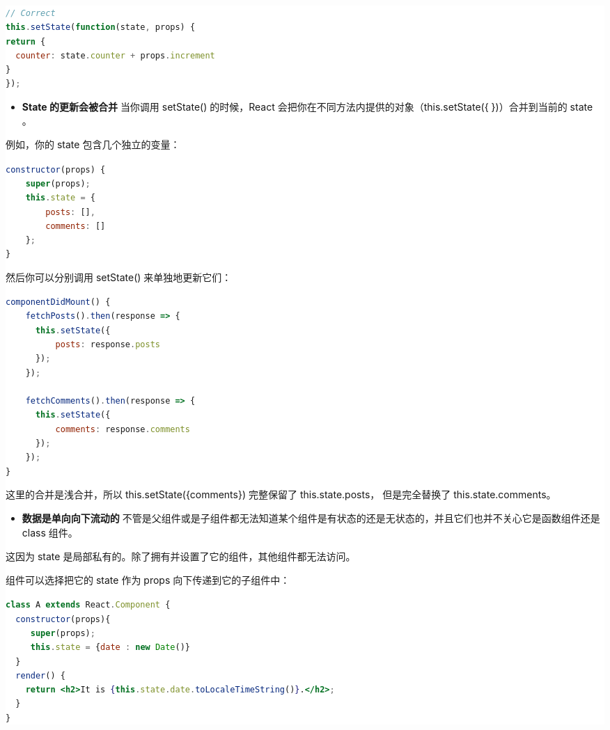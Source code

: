   ```js
  // Correct
  this.setState(function(state, props) {
  return {
    counter: state.counter + props.increment
  }
  });
  ```

- **State 的更新会被合并**
  当你调用 setState() 的时候，React 会把你在不同方法内提供的对象（this.setState({ })）合并到当前的 state 。

例如，你的 state 包含几个独立的变量：  

```js
constructor(props) {
    super(props);
    this.state = {      
        posts: [],      
        comments: []    
    };
}
```

然后你可以分别调用 setState() 来单独地更新它们：  

```js
componentDidMount() {
    fetchPosts().then(response => {
      this.setState({       
          posts: response.posts      
      });
    });

    fetchComments().then(response => {
      this.setState({        
          comments: response.comments      
      });
    });
}
```

这里的合并是浅合并，所以 this.setState({comments}) 完整保留了 this.state.posts， 但是完全替换了 this.state.comments。

- **数据是单向向下流动的**
  不管是父组件或是子组件都无法知道某个组件是有状态的还是无状态的，并且它们也并不关心它是函数组件还是 class 组件。

这因为 state 是局部私有的。除了拥有并设置了它的组件，其他组件都无法访问。

组件可以选择把它的 state 作为 props 向下传递到它的子组件中：

```jsx
class A extends React.Component {
  constructor(props){
     super(props);
     this.state = {date : new Date()}
  }
  render() {
    return <h2>It is {this.state.date.toLocaleTimeString()}.</h2>;
  }
}
```
